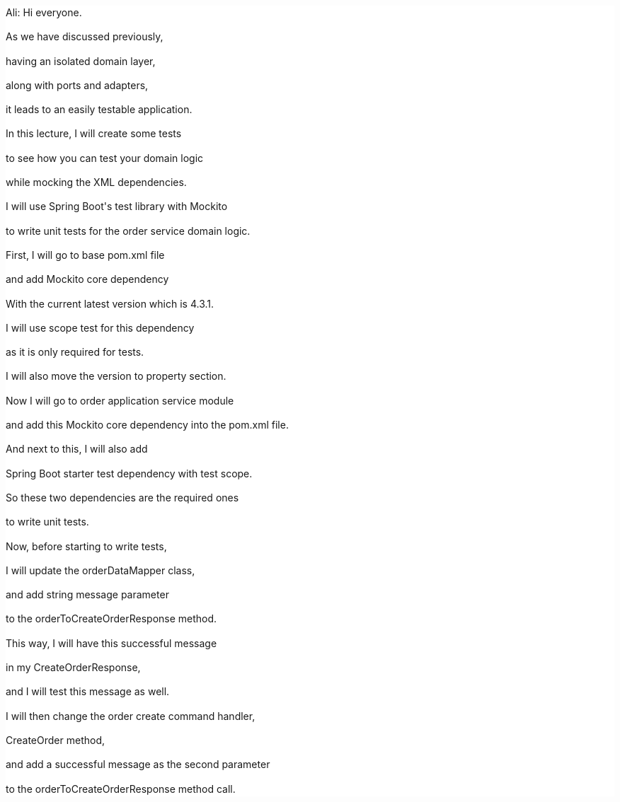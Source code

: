 Ali: Hi everyone.

As we have discussed previously,

having an isolated domain layer,

along with ports and adapters,

it leads to an easily testable application.

In this lecture, I will create some tests

to see how you can test your domain logic

while mocking the XML dependencies.

I will use Spring Boot's test library with Mockito

to write unit tests for the order service domain logic.

First, I will go to base pom.xml file

and add Mockito core dependency

With the current latest version which is 4.3.1.

I will use scope test for this dependency

as it is only required for tests.

I will also move the version to property section.

Now I will go to order application service module

and add this Mockito core dependency into the pom.xml file.

And next to this, I will also add

Spring Boot starter test dependency with test scope.

So these two dependencies are the required ones

to write unit tests.

Now, before starting to write tests,

I will update the orderDataMapper class,

and add string message parameter

to the orderToCreateOrderResponse method.

This way, I will have this successful message

in my CreateOrderResponse,

and I will test this message as well.

I will then change the order create command handler,

CreateOrder method,

and add a successful message as the second parameter

to the orderToCreateOrderResponse method call.
